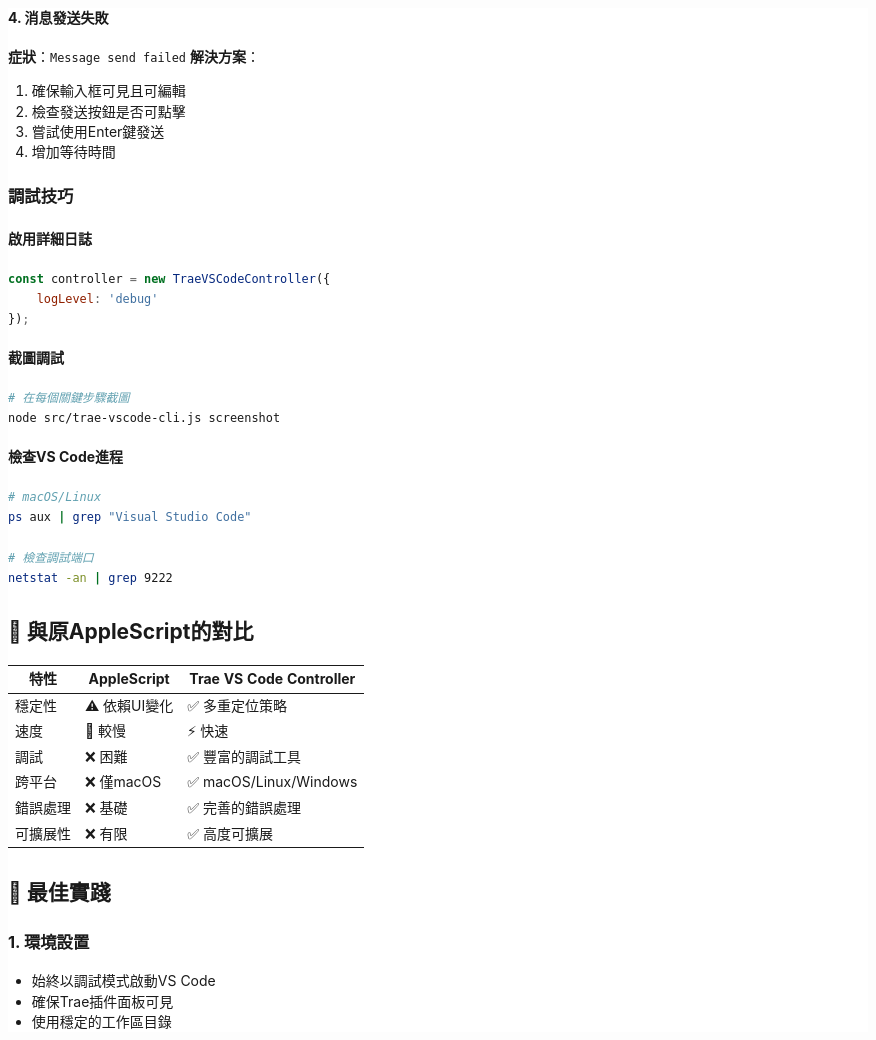 #### 4. 消息發送失敗
**症狀**：`Message send failed`
**解決方案**：
1. 確保輸入框可見且可編輯
2. 檢查發送按鈕是否可點擊
3. 嘗試使用Enter鍵發送
4. 增加等待時間

### 調試技巧

#### 啟用詳細日誌
```javascript
const controller = new TraeVSCodeController({
    logLevel: 'debug'
});
```

#### 截圖調試
```bash
# 在每個關鍵步驟截圖
node src/trae-vscode-cli.js screenshot
```

#### 檢查VS Code進程
```bash
# macOS/Linux
ps aux | grep "Visual Studio Code"

# 檢查調試端口
netstat -an | grep 9222
```

## 🔄 與原AppleScript的對比

| 特性 | AppleScript | Trae VS Code Controller |
|------|-------------|------------------------|
| 穩定性 | ⚠️ 依賴UI變化 | ✅ 多重定位策略 |
| 速度 | 🐌 較慢 | ⚡ 快速 |
| 調試 | ❌ 困難 | ✅ 豐富的調試工具 |
| 跨平台 | ❌ 僅macOS | ✅ macOS/Linux/Windows |
| 錯誤處理 | ❌ 基礎 | ✅ 完善的錯誤處理 |
| 可擴展性 | ❌ 有限 | ✅ 高度可擴展 |

## 🚀 最佳實踐

### 1. 環境設置
- 始終以調試模式啟動VS Code
- 確保Trae插件面板可見
- 使用穩定的工作區目錄
